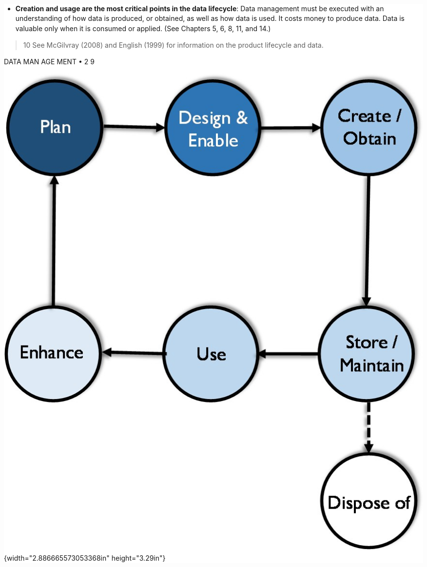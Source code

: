 -   **Creation and usage are the most critical points in the data
    lifecycle**: Data management must be executed with an understanding
    of how data is produced, or obtained, as well as how data is used.
    It costs money to produce data. Data is valuable only when it is
    consumed or applied. (See Chapters 5, 6, 8, 11, and 14.)

> 10 See McGilvray (2008) and English (1999) for information on the
> product lifecycle and data.

DATA MAN AGE MENT • 2 9

![](./media/media/image3.jpeg){width="2.886665573053368in"
height="3.29in"}
